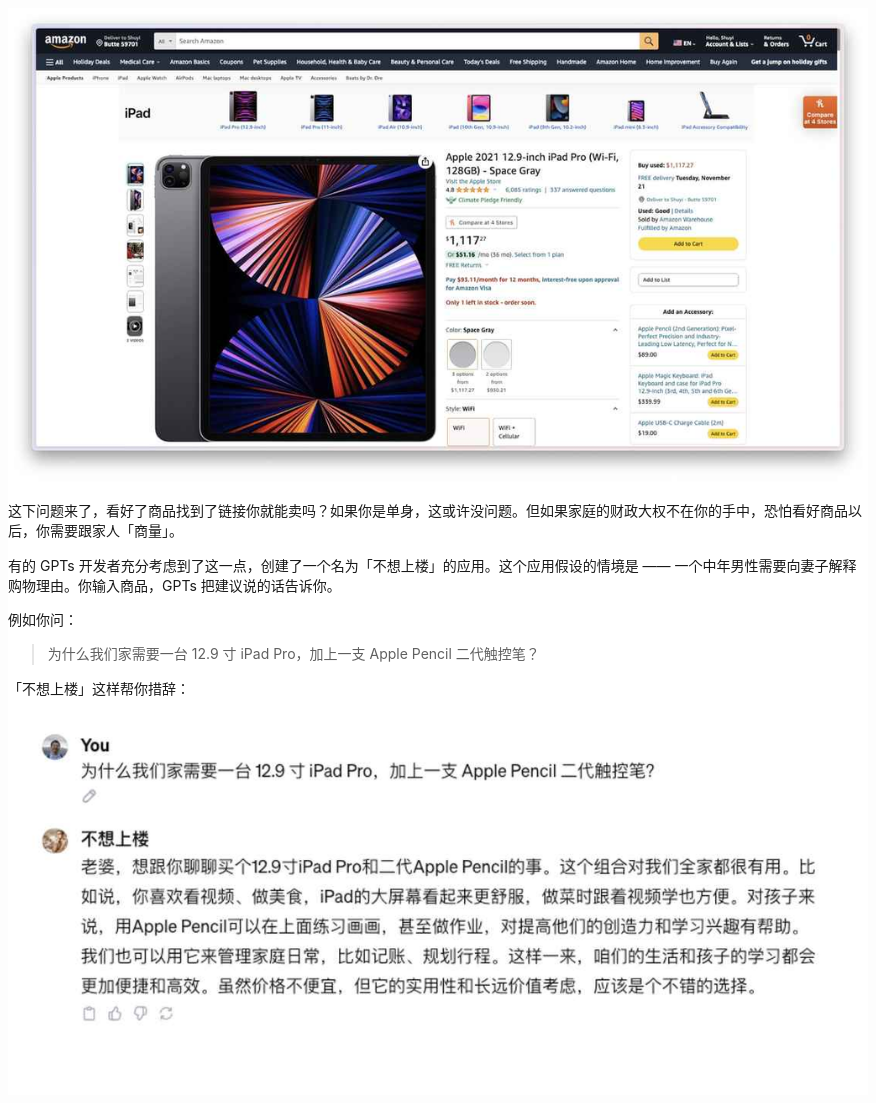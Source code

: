 ![](assets/1700529470-bda4872bec80e0c608d11b4ba414b981.jpg)

这下问题来了，看好了商品找到了链接你就能卖吗？如果你是单身，这或许没问题。但如果家庭的财政大权不在你的手中，恐怕看好商品以后，你需要跟家人「商量」。

有的 GPTs 开发者充分考虑到了这一点，创建了一个名为「不想上楼」的应用。这个应用假设的情境是 —— 一个中年男性需要向妻子解释购物理由。你输入商品，GPTs 把建议说的话告诉你。

例如你问：

> 为什么我们家需要一台 12.9 寸 iPad Pro，加上一支 Apple Pencil 二代触控笔？

「不想上楼」这样帮你措辞：

![](assets/1700529470-039364755873c489d1eaa9e8ac3ecd01.jpg)
